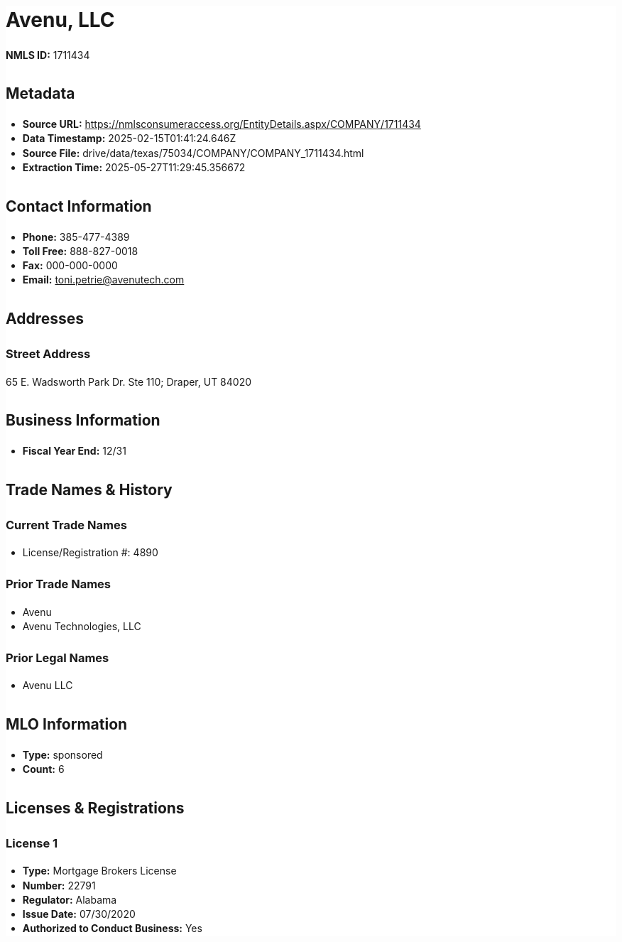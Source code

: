 # Avenu, LLC

**NMLS ID:** 1711434

## Metadata
- **Source URL:** https://nmlsconsumeraccess.org/EntityDetails.aspx/COMPANY/1711434
- **Data Timestamp:** 2025-02-15T01:41:24.646Z
- **Source File:** drive/data/texas/75034/COMPANY/COMPANY_1711434.html
- **Extraction Time:** 2025-05-27T11:29:45.356672

## Contact Information
- **Phone:** 385-477-4389
- **Toll Free:** 888-827-0018
- **Fax:** 000-000-0000
- **Email:** toni.petrie@avenutech.com

## Addresses
### Street Address
65 E. Wadsworth Park Dr. Ste 110; Draper, UT 84020

## Business Information
- **Fiscal Year End:** 12/31

## Trade Names & History
### Current Trade Names
- License/Registration #: 4890

### Prior Trade Names
- Avenu
- Avenu Technologies, LLC

### Prior Legal Names
- Avenu LLC

## MLO Information
- **Type:** sponsored
- **Count:** 6

## Licenses & Registrations

### License 1
- **Type:** Mortgage Brokers License
- **Number:** 22791
- **Regulator:** Alabama
- **Issue Date:** 07/30/2020
- **Authorized to Conduct Business:** Yes
